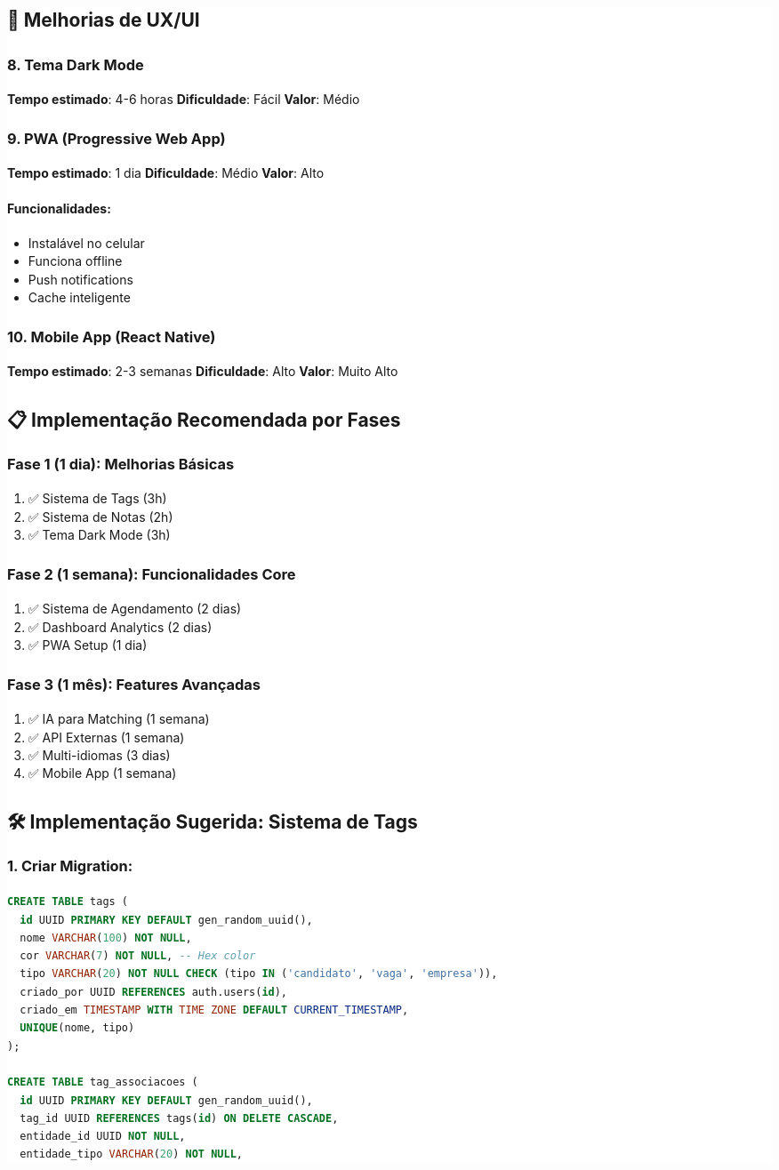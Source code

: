 ## 🎨 **Melhorias de UX/UI**

### **8. Tema Dark Mode**
**Tempo estimado**: 4-6 horas
**Dificuldade**: Fácil
**Valor**: Médio

### **9. PWA (Progressive Web App)**
**Tempo estimado**: 1 dia
**Dificuldade**: Médio
**Valor**: Alto

#### Funcionalidades:
- Instalável no celular
- Funciona offline
- Push notifications
- Cache inteligente

### **10. Mobile App (React Native)**
**Tempo estimado**: 2-3 semanas
**Dificuldade**: Alto
**Valor**: Muito Alto

## 📋 **Implementação Recomendada por Fases**

### **Fase 1 (1 dia)**: Melhorias Básicas
1. ✅ Sistema de Tags (3h)
2. ✅ Sistema de Notas (2h)
3. ✅ Tema Dark Mode (3h)

### **Fase 2 (1 semana)**: Funcionalidades Core
1. ✅ Sistema de Agendamento (2 dias)
2. ✅ Dashboard Analytics (2 dias)
3. ✅ PWA Setup (1 dia)

### **Fase 3 (1 mês)**: Features Avançadas
1. ✅ IA para Matching (1 semana)
2. ✅ API Externas (1 semana)
3. ✅ Multi-idiomas (3 dias)
4. ✅ Mobile App (1 semana)

## 🛠️ **Implementação Sugerida: Sistema de Tags**

### **1. Criar Migration:**
```sql
CREATE TABLE tags (
  id UUID PRIMARY KEY DEFAULT gen_random_uuid(),
  nome VARCHAR(100) NOT NULL,
  cor VARCHAR(7) NOT NULL, -- Hex color
  tipo VARCHAR(20) NOT NULL CHECK (tipo IN ('candidato', 'vaga', 'empresa')),
  criado_por UUID REFERENCES auth.users(id),
  criado_em TIMESTAMP WITH TIME ZONE DEFAULT CURRENT_TIMESTAMP,
  UNIQUE(nome, tipo)
);

CREATE TABLE tag_associacoes (
  id UUID PRIMARY KEY DEFAULT gen_random_uuid(),
  tag_id UUID REFERENCES tags(id) ON DELETE CASCADE,
  entidade_id UUID NOT NULL,
  entidade_tipo VARCHAR(20) NOT NULL,
```